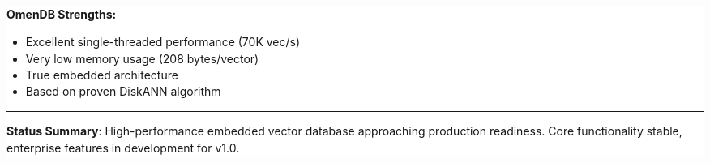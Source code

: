 **OmenDB Strengths:**
- Excellent single-threaded performance (70K vec/s)
- Very low memory usage (208 bytes/vector)
- True embedded architecture
- Based on proven DiskANN algorithm

---

**Status Summary**: High-performance embedded vector database approaching production readiness. Core functionality stable, enterprise features in development for v1.0.